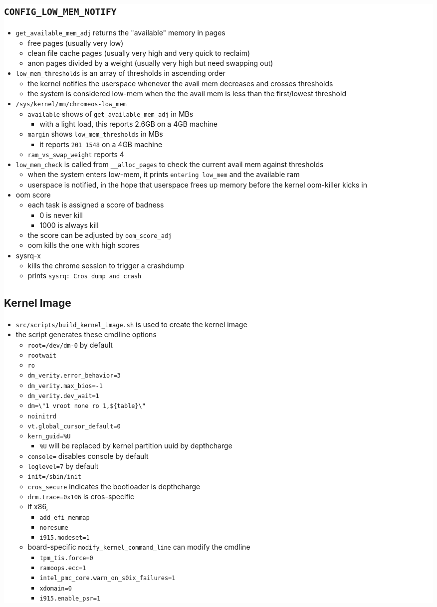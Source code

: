 ## `CONFIG_LOW_MEM_NOTIFY`

- `get_available_mem_adj` returns the "available" memory in pages
  - free pages (usually very low)
  - clean file cache pages (usually very high and very quick to reclaim)
  - anon pages divided by a weight (usually very high but need swapping out)
- `low_mem_thresholds` is an array of thresholds in ascending order
  - the kernel notifies the userspace whenever the avail mem decreases and
    crosses thresholds
  - the system is considered low-mem when the the avail mem is less than the
    first/lowest threshold
- `/sys/kernel/mm/chromeos-low_mem`
  - `available` shows of `get_available_mem_adj` in MBs
    - with a light load, this reports 2.6GB on a 4GB machine
  - `margin` shows `low_mem_thresholds` in MBs
    - it reports `201 1548` on a 4GB machine
  - `ram_vs_swap_weight` reports 4
- `low_mem_check` is called from `__alloc_pages` to check the current avail
  mem against thresholds
  - when the system enters low-mem, it prints `entering low_mem` and the
    available ram
  - userspace is notified, in the hope that userspace frees up memory before
    the kernel oom-killer kicks in
- oom score
  - each task is assigned a score of badness
    - 0 is never kill
    - 1000 is always kill
  - the score can be adjusted by `oom_score_adj`
  - oom kills the one with high scores
- sysrq-x
  - kills the chrome session to trigger a crashdump
  - prints `sysrq: Cros dump and crash`

## Kernel Image

- `src/scripts/build_kernel_image.sh` is used to create the kernel image
- the script generates these cmdline options
  - `root=/dev/dm-0` by default
  - `rootwait`
  - `ro`
  - `dm_verity.error_behavior=3`
  - `dm_verity.max_bios=-1`
  - `dm_verity.dev_wait=1`
  - `dm=\"1 vroot none ro 1,${table}\"`
  - `noinitrd`
  - `vt.global_cursor_default=0`
  - `kern_guid=%U`
    - `%U` will be replaced by kernel partition uuid by depthcharge
  - `console=` disables console by default
  - `loglevel=7` by default
  - `init=/sbin/init`
  - `cros_secure` indicates the bootloader is depthcharge
  - `drm.trace=0x106` is cros-specific
  - if x86,
    - `add_efi_memmap`
    - `noresume`
    - `i915.modeset=1`
  - board-specific `modify_kernel_command_line` can modify the cmdline
    - `tpm_tis.force=0`
    - `ramoops.ecc=1`
    - `intel_pmc_core.warn_on_s0ix_failures=1`
    - `xdomain=0`
    - `i915.enable_psr=1`